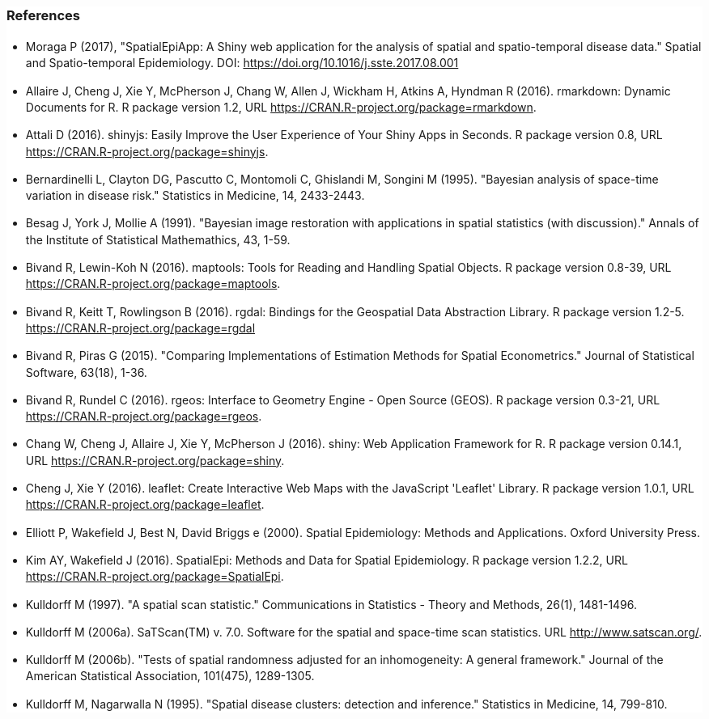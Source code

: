 


 

### References

- Moraga P (2017), "SpatialEpiApp: A Shiny web application for the analysis of spatial and spatio-temporal disease data." Spatial and Spatio-temporal Epidemiology.
DOI: https://doi.org/10.1016/j.sste.2017.08.001

- Allaire J, Cheng J, Xie Y, McPherson J, Chang W, Allen J, Wickham H, Atkins A, Hyndman
R (2016). rmarkdown: Dynamic Documents for R. R package version 1.2, URL https://CRAN.R-project.org/package=rmarkdown.

- Attali D (2016). shinyjs: Easily Improve the User Experience of Your Shiny Apps in Seconds. R package version 0.8, URL https://CRAN.R-project.org/package=shinyjs.

- Bernardinelli L, Clayton DG, Pascutto C, Montomoli C, Ghislandi M, Songini M (1995). "Bayesian analysis of space-time variation in disease risk." Statistics in Medicine, 14, 2433-2443.

- Besag J, York J, Mollie A (1991). "Bayesian image restoration with applications in spatial statistics (with discussion)." Annals of the Institute of Statistical Mathemathics, 43, 1-59.

- Bivand R, Lewin-Koh N (2016). maptools: Tools for Reading and Handling Spatial Objects. R package version 0.8-39, URL https://CRAN.R-project.org/package=maptools.

- Bivand R, Keitt T, Rowlingson B (2016). rgdal: Bindings for the Geospatial Data Abstraction Library. R
  package version 1.2-5. https://CRAN.R-project.org/package=rgdal

- Bivand R, Piras G (2015). "Comparing Implementations of Estimation Methods for Spatial Econometrics." Journal of Statistical Software, 63(18), 1-36.

- Bivand R, Rundel C (2016). rgeos: Interface to Geometry Engine - Open Source (GEOS). R package version 0.3-21, URL https://CRAN.R-project.org/package=rgeos.

- Chang W, Cheng J, Allaire J, Xie Y, McPherson J (2016). shiny: Web Application Framework for R. R package version 0.14.1, URL https://CRAN.R-project.org/package=shiny.

- Cheng J, Xie Y (2016). leaflet: Create Interactive Web Maps with the JavaScript 'Leaflet' Library. R package version 1.0.1, URL https://CRAN.R-project.org/package=leaflet.

- Elliott P, Wakefield J, Best N, David Briggs e (2000). Spatial Epidemiology: Methods and Applications. Oxford University Press.

- Kim AY, Wakefield J (2016). SpatialEpi: Methods and Data for Spatial Epidemiology. R package version 1.2.2, URL https://CRAN.R-project.org/package=SpatialEpi.

- Kulldorff M (1997). "A spatial scan statistic." Communications in Statistics - Theory and Methods, 26(1), 1481-1496.

- Kulldorff M (2006a). SaTScan(TM) v. 7.0. Software for the spatial and space-time scan statistics. URL http://www.satscan.org/.

- Kulldorff M (2006b). "Tests of spatial randomness adjusted for an inhomogeneity: A general framework." Journal of the American Statistical Association, 101(475), 1289-1305.

- Kulldorff M, Nagarwalla N (1995). "Spatial disease clusters: detection and inference." Statistics in Medicine, 14, 799-810.
